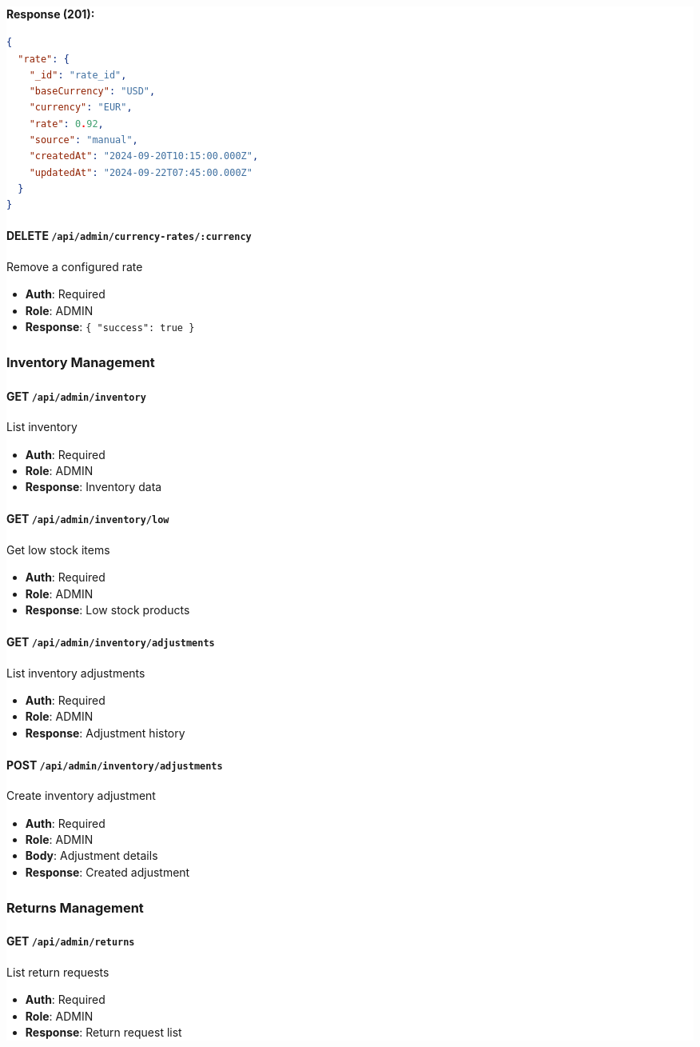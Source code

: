 **Response (201):**
```json
{
  "rate": {
    "_id": "rate_id",
    "baseCurrency": "USD",
    "currency": "EUR",
    "rate": 0.92,
    "source": "manual",
    "createdAt": "2024-09-20T10:15:00.000Z",
    "updatedAt": "2024-09-22T07:45:00.000Z"
  }
}
```

#### DELETE `/api/admin/currency-rates/:currency`
Remove a configured rate
- **Auth**: Required
- **Role**: ADMIN
- **Response**: `{ "success": true }`
### Inventory Management

#### GET `/api/admin/inventory`
List inventory
- **Auth**: Required
- **Role**: ADMIN
- **Response**: Inventory data

#### GET `/api/admin/inventory/low`
Get low stock items
- **Auth**: Required
- **Role**: ADMIN
- **Response**: Low stock products

#### GET `/api/admin/inventory/adjustments`
List inventory adjustments
- **Auth**: Required
- **Role**: ADMIN
- **Response**: Adjustment history

#### POST `/api/admin/inventory/adjustments`
Create inventory adjustment
- **Auth**: Required
- **Role**: ADMIN
- **Body**: Adjustment details
- **Response**: Created adjustment

### Returns Management

#### GET `/api/admin/returns`
List return requests
- **Auth**: Required
- **Role**: ADMIN
- **Response**: Return request list

